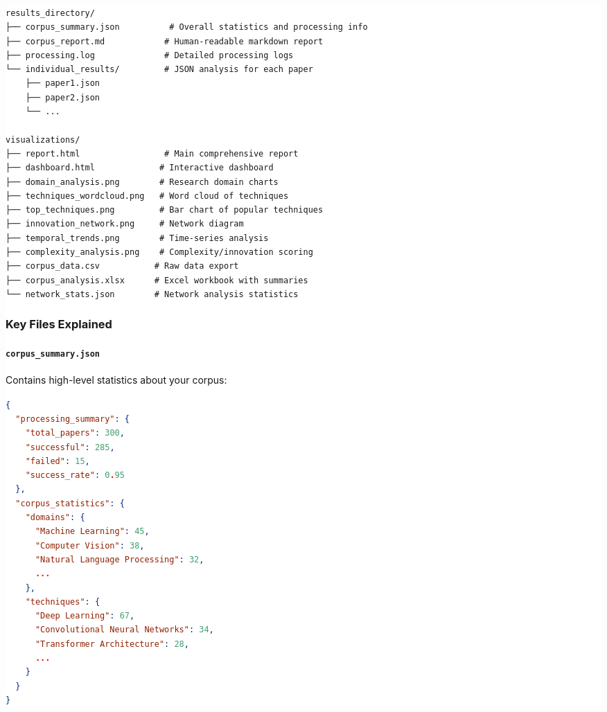 ```txt
results_directory/
├── corpus_summary.json          # Overall statistics and processing info
├── corpus_report.md            # Human-readable markdown report
├── processing.log              # Detailed processing logs
└── individual_results/         # JSON analysis for each paper
    ├── paper1.json
    ├── paper2.json
    └── ...

visualizations/
├── report.html                 # Main comprehensive report
├── dashboard.html             # Interactive dashboard
├── domain_analysis.png        # Research domain charts
├── techniques_wordcloud.png   # Word cloud of techniques
├── top_techniques.png         # Bar chart of popular techniques
├── innovation_network.png     # Network diagram
├── temporal_trends.png        # Time-series analysis
├── complexity_analysis.png    # Complexity/innovation scoring
├── corpus_data.csv           # Raw data export
├── corpus_analysis.xlsx      # Excel workbook with summaries
└── network_stats.json        # Network analysis statistics
```

### Key Files Explained

#### `corpus_summary.json`
Contains high-level statistics about your corpus:

```json
{
  "processing_summary": {
    "total_papers": 300,
    "successful": 285,
    "failed": 15,
    "success_rate": 0.95
  },
  "corpus_statistics": {
    "domains": {
      "Machine Learning": 45,
      "Computer Vision": 38,
      "Natural Language Processing": 32,
      ...
    },
    "techniques": {
      "Deep Learning": 67,
      "Convolutional Neural Networks": 34,
      "Transformer Architecture": 28,
      ...
    }
  }
}
```
